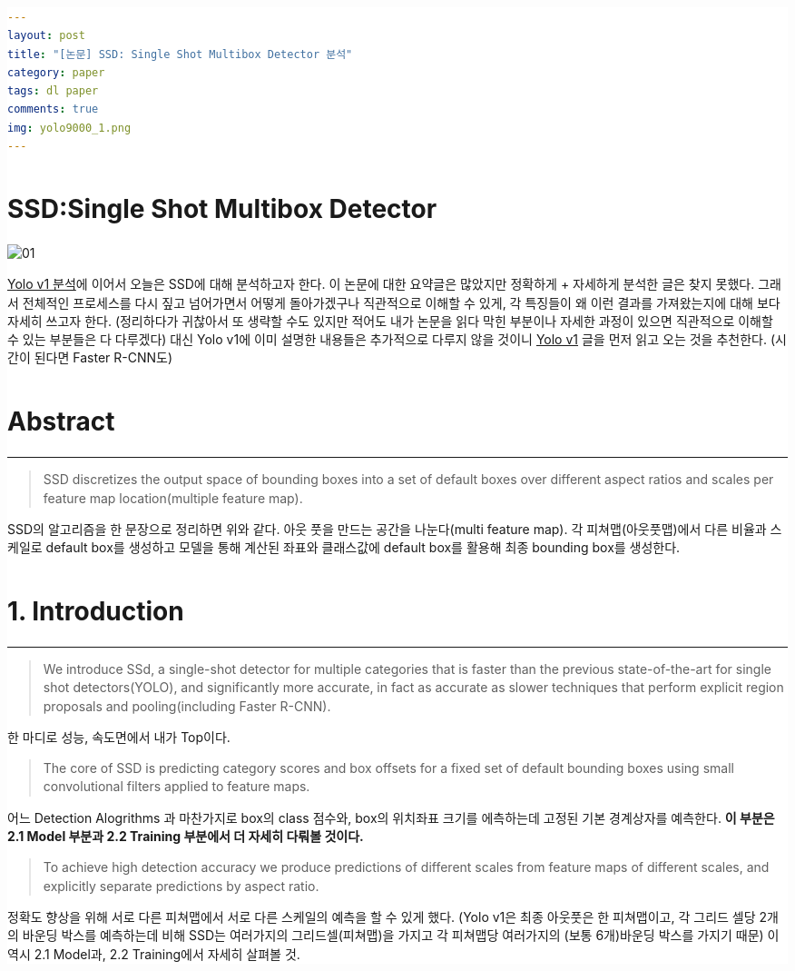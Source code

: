 ```yaml
---
layout: post
title: "[논문] SSD: Single Shot Multibox Detector 분석"
category: paper
tags: dl paper
comments: true
img: yolo9000_1.png
---
```

# SSD:Single Shot Multibox Detector

![01](https://user-images.githubusercontent.com/24144491/48844089-46ba4280-eddc-11e8-8803-3c1dc579d67b.png)

[Yolo v1 분석](https://taeu.github.io/paper/deeplearning-paper-yolo1-01/)에 이어서 오늘은 SSD에 대해 분석하고자 한다. 이 논문에 대한 요약글은 많았지만 정확하게 + 자세하게 분석한 글은 찾지 못했다. 그래서 전체적인 프로세스를 다시 짚고 넘어가면서 어떻게 돌아가겠구나 직관적으로 이해할 수 있게, 각 특징들이 왜 이런 결과를 가져왔는지에 대해 보다 자세히 쓰고자 한다. (정리하다가 귀찮아서 또 생략할 수도 있지만 적어도 내가 논문을 읽다 막힌 부분이나 자세한 과정이 있으면 직관적으로 이해할 수 있는 부분들은 다 다루겠다) 대신 Yolo v1에 이미 설명한 내용들은 추가적으로 다루지 않을 것이니 [Yolo v1](https://taeu.github.io/paper/deeplearning-paper-yolo1-01/) 글을 먼저 읽고 오는 것을 추천한다. (시간이 된다면 Faster R-CNN도)


# Abstract
---

> SSD discretizes the output space of bounding boxes into a set of default boxes over different aspect ratios and scales per feature map location(multiple feature map).

SSD의 알고리즘을 한 문장으로 정리하면 위와 같다. 아웃 풋을 만드는 공간을 나눈다(multi feature map). 각 피쳐맵(아웃풋맵)에서 다른 비율과 스케일로 default box를 생성하고 모델을 통해 계산된 좌표와 클래스값에 default box를 활용해 최종 bounding box를 생성한다.

# 1. Introduction
---
> We introduce SSd, a single-shot detector for multiple categories that is faster than the previous state-of-the-art for single shot detectors(YOLO), and significantly more accurate, in fact as accurate as slower techniques that perform explicit region proposals and pooling(including Faster R-CNN).

한 마디로 성능, 속도면에서 내가 Top이다.

> The core of SSD is predicting category scores and box offsets for a fixed set of default bounding boxes using small convolutional filters applied to feature maps.

어느 Detection Alogrithms 과 마찬가지로 box의 class 점수와, box의 위치좌표 크기를 에측하는데 고정된 기본 경계상자를 예측한다. **이 부분은 2.1 Model 부분과 2.2 Training 부분에서 더 자세히 다뤄볼 것이다.**

> To achieve high detection accuracy we produce predictions of different scales from feature maps of different scales, and explicitly separate predictions by aspect ratio.

정확도 향상을 위해 서로 다른 피쳐맵에서 서로 다른 스케일의 예측을 할 수 있게 했다. (Yolo v1은 최종 아웃풋은 한 피쳐맵이고, 각 그리드 셀당 2개의 바운딩 박스를 예측하는데 비해 SSD는 여러가지의 그리드셀(피쳐맵)을 가지고 각 피쳐맵당 여러가지의 (보통 6개)바운딩 박스를 가지기 때문) 이 역시 2.1 Model과, 2.2 Training에서 자세히 살펴볼 것.
